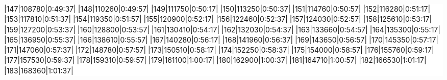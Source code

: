 |147|108780|0:49:37|
|148|110260|0:49:57|
|149|111750|0:50:17|
|150|113250|0:50:37|
|151|114760|0:50:57|
|152|116280|0:51:17|
|153|117810|0:51:37|
|154|119350|0:51:57|
|155|120900|0:52:17|
|156|122460|0:52:37|
|157|124030|0:52:57|
|158|125610|0:53:17|
|159|127200|0:53:37|
|160|128800|0:53:57|
|161|130410|0:54:17|
|162|132030|0:54:37|
|163|133660|0:54:57|
|164|135300|0:55:17|
|165|136950|0:55:37|
|166|138610|0:55:57|
|167|140280|0:56:17|
|168|141960|0:56:37|
|169|143650|0:56:57|
|170|145350|0:57:17|
|171|147060|0:57:37|
|172|148780|0:57:57|
|173|150510|0:58:17|
|174|152250|0:58:37|
|175|154000|0:58:57|
|176|155760|0:59:17|
|177|157530|0:59:37|
|178|159310|0:59:57|
|179|161100|1:00:17|
|180|162900|1:00:37|
|181|164710|1:00:57|
|182|166530|1:01:17|
|183|168360|1:01:37|